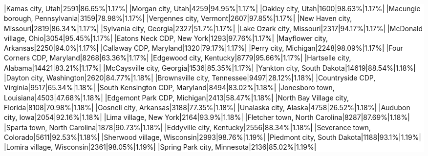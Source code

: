 |Kamas city, Utah|2591|86.65%|1.17%|
|Morgan city, Utah|4259|94.95%|1.17%|
|Oakley city, Utah|1600|98.63%|1.17%|
|Macungie borough, Pennsylvania|3159|78.98%|1.17%|
|Vergennes city, Vermont|2607|97.85%|1.17%|
|New Haven city, Missouri|2819|86.34%|1.17%|
|Sylvania city, Georgia|2327|51.7%|1.17%|
|Lake Ozark city, Missouri|2317|94.17%|1.17%|
|McDonald village, Ohio|3054|95.45%|1.17%|
|Eatons Neck CDP, New York|1293|97.76%|1.17%|
|Mayflower city, Arkansas|2250|94.0%|1.17%|
|Callaway CDP, Maryland|1320|79.17%|1.17%|
|Perry city, Michigan|2248|98.09%|1.17%|
|Four Corners CDP, Maryland|8268|63.36%|1.17%|
|Edgewood city, Kentucky|8779|95.66%|1.17%|
|Hartselle city, Alabama|14421|83.21%|1.17%|
|McCaysville city, Georgia|1536|85.35%|1.17%|
|Yankton city, South Dakota|14619|88.54%|1.18%|
|Dayton city, Washington|2620|84.77%|1.18%|
|Brownsville city, Tennessee|9497|28.12%|1.18%|
|Countryside CDP, Virginia|9517|65.34%|1.18%|
|South Kensington CDP, Maryland|8494|83.02%|1.18%|
|Jonesboro town, Louisiana|4503|47.68%|1.18%|
|Edgemont Park CDP, Michigan|2413|58.47%|1.18%|
|North Bay Village city, Florida|8108|70.98%|1.18%|
|Gosnell city, Arkansas|3188|77.35%|1.18%|
|Unalaska city, Alaska|4758|26.52%|1.18%|
|Audubon city, Iowa|2054|92.16%|1.18%|
|Lima village, New York|2164|93.9%|1.18%|
|Fletcher town, North Carolina|8287|87.69%|1.18%|
|Sparta town, North Carolina|1878|90.73%|1.18%|
|Eddyville city, Kentucky|2556|88.34%|1.18%|
|Severance town, Colorado|5611|92.53%|1.18%|
|Sherwood village, Wisconsin|2993|98.76%|1.19%|
|Piedmont city, South Dakota|1188|93.1%|1.19%|
|Lomira village, Wisconsin|2361|98.05%|1.19%|
|Spring Park city, Minnesota|2136|85.02%|1.19%|